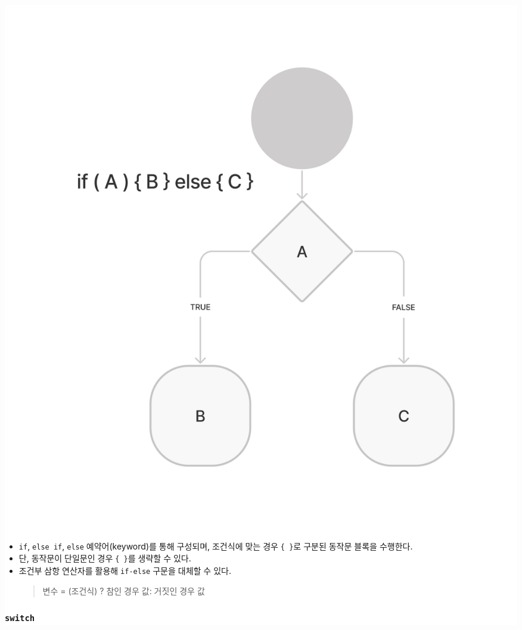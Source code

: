 ![Conditionals_if](img/Conditionals_if.png)
- `if`, `else if`, `else` 예약어(keyword)를 통해 구성되며, 조건식에 맞는 경우 `{ }`로 구분된 동작문 블록을 수행한다.
- 단, 동작문이 단일문인 경우 `{ }`를 생략할 수 있다.
- 조건부 삼항 연산자를 활용해 `if-else` 구문을 대체할 수 있다.
  > 변수 = (조건식) ? 참인 경우 값: 거짓인 경우 값

### `switch`